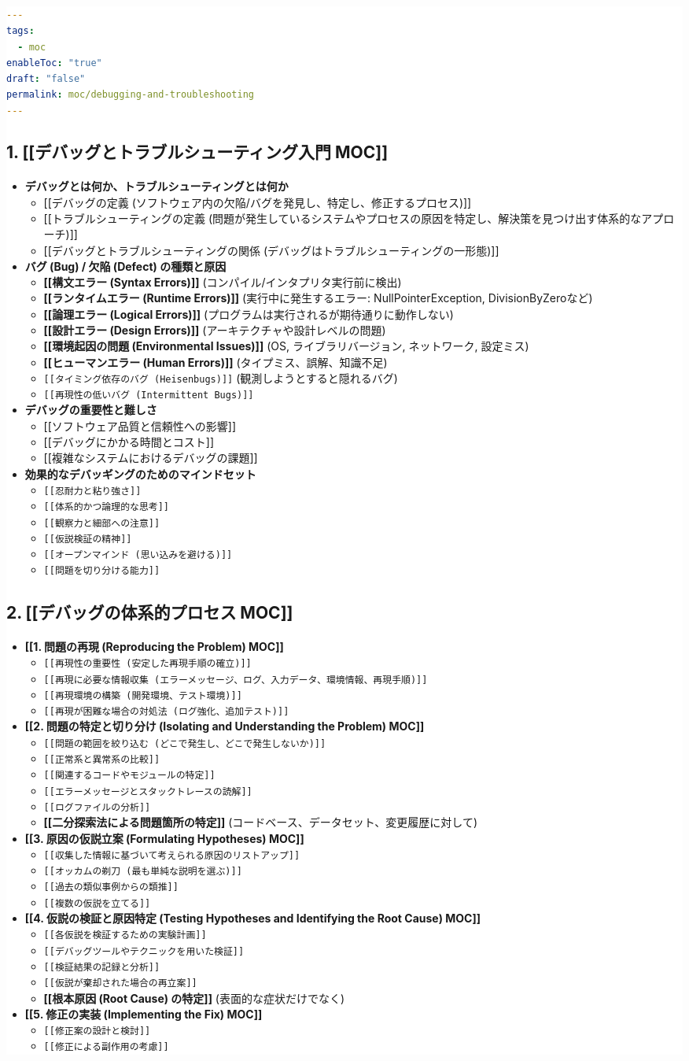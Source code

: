 ```yaml
---
tags:
  - moc
enableToc: "true"
draft: "false"
permalink: moc/debugging-and-troubleshooting
---
```

## 1. [[デバッグとトラブルシューティング入門 MOC]]
   - **デバッグとは何か、トラブルシューティングとは何か**
      - [[デバッグの定義 (ソフトウェア内の欠陥/バグを発見し、特定し、修正するプロセス)]]
      - [[トラブルシューティングの定義 (問題が発生しているシステムやプロセスの原因を特定し、解決策を見つけ出す体系的なアプローチ)]]
      - [[デバッグとトラブルシューティングの関係 (デバッグはトラブルシューティングの一形態)]]
   - **バグ (Bug) / 欠陥 (Defect) の種類と原因**
      - **[[構文エラー (Syntax Errors)]]** (コンパイル/インタプリタ実行前に検出)
      - **[[ランタイムエラー (Runtime Errors)]]** (実行中に発生するエラー: NullPointerException, DivisionByZeroなど)
      - **[[論理エラー (Logical Errors)]]** (プログラムは実行されるが期待通りに動作しない)
      - **[[設計エラー (Design Errors)]]** (アーキテクチャや設計レベルの問題)
      - **[[環境起因の問題 (Environmental Issues)]]** (OS, ライブラリバージョン, ネットワーク, 設定ミス)
      - **[[ヒューマンエラー (Human Errors)]]** (タイプミス、誤解、知識不足)
      - `[[タイミング依存のバグ (Heisenbugs)]]` (観測しようとすると隠れるバグ)
      - `[[再現性の低いバグ (Intermittent Bugs)]]`
   - **デバッグの重要性と難しさ**
      - [[ソフトウェア品質と信頼性への影響]]
      - [[デバッグにかかる時間とコスト]]
      - [[複雑なシステムにおけるデバッグの課題]]
   - **効果的なデバッギングのためのマインドセット**
      - `[[忍耐力と粘り強さ]]`
      - `[[体系的かつ論理的な思考]]`
      - `[[観察力と細部への注意]]`
      - `[[仮説検証の精神]]`
      - `[[オープンマインド (思い込みを避ける)]]`
      - `[[問題を切り分ける能力]]`

## 2. [[デバッグの体系的プロセス MOC]]
   - **[[1. 問題の再現 (Reproducing the Problem) MOC]]**
      - `[[再現性の重要性 (安定した再現手順の確立)]]`
      - `[[再現に必要な情報収集 (エラーメッセージ、ログ、入力データ、環境情報、再現手順)]]`
      - `[[再現環境の構築 (開発環境、テスト環境)]]`
      - `[[再現が困難な場合の対処法 (ログ強化、追加テスト)]]`
   - **[[2. 問題の特定と切り分け (Isolating and Understanding the Problem) MOC]]**
      - `[[問題の範囲を絞り込む (どこで発生し、どこで発生しないか)]]`
      - `[[正常系と異常系の比較]]`
      - `[[関連するコードやモジュールの特定]]`
      - `[[エラーメッセージとスタックトレースの読解]]`
      - `[[ログファイルの分析]]`
      - **[[二分探索法による問題箇所の特定]]** (コードベース、データセット、変更履歴に対して)
   - **[[3. 原因の仮説立案 (Formulating Hypotheses) MOC]]**
      - `[[収集した情報に基づいて考えられる原因のリストアップ]]`
      - `[[オッカムの剃刀 (最も単純な説明を選ぶ)]]`
      - `[[過去の類似事例からの類推]]`
      - `[[複数の仮説を立てる]]`
   - **[[4. 仮説の検証と原因特定 (Testing Hypotheses and Identifying the Root Cause) MOC]]**
      - `[[各仮説を検証するための実験計画]]`
      - `[[デバッグツールやテクニックを用いた検証]]`
      - `[[検証結果の記録と分析]]`
      - `[[仮説が棄却された場合の再立案]]`
      - **[[根本原因 (Root Cause) の特定]]** (表面的な症状だけでなく)
   - **[[5. 修正の実装 (Implementing the Fix) MOC]]**
      - `[[修正案の設計と検討]]`
      - `[[修正による副作用の考慮]]`